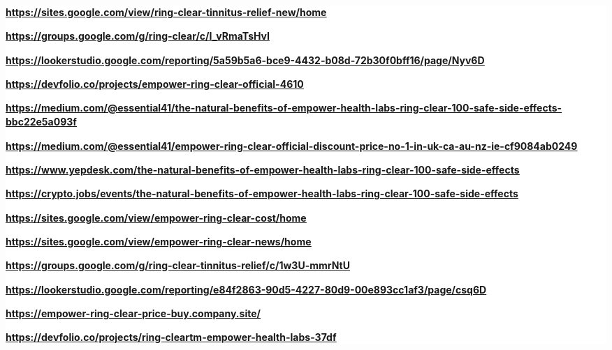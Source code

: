 <p><strong><a href="https://sites.google.com/view/ring-clear-tinnitus-relief-new/home"><u>https://sites.google.com/view/ring-clear-tinnitus-relief-new/home</u></a></strong></p>
<p><strong><a href="https://groups.google.com/g/ring-clear/c/I_vRmaTsHvI"><u>https://groups.google.com/g/ring-clear/c/I_vRmaTsHvI</u></a></strong></p>
<p><strong><a href="https://lookerstudio.google.com/reporting/5a59b5a6-bce9-4432-b08d-72b30f0bff16/page/Nyv6D"><u>https://lookerstudio.google.com/reporting/5a59b5a6-bce9-4432-b08d-72b30f0bff16/page/Nyv6D</u></a></strong></p>
<p><strong><a href="https://devfolio.co/projects/empower-ring-clear-official-4610"><u>https://devfolio.co/projects/empower-ring-clear-official-4610</u></a></strong></p>
<p><strong><a href="https://medium.com/@essential41/the-natural-benefits-of-empower-health-labs-ring-clear-100-safe-side-effects-bbc22e5a093f"><u>https://medium.com/@essential41/the-natural-benefits-of-empower-health-labs-ring-clear-100-safe-side-effects-bbc22e5a093f</u></a></strong></p>
<p><strong><a href="https://medium.com/@essential41/empower-ring-clear-official-discount-price-no-1-in-uk-ca-au-nz-ie-cf9084ab0249"><u>https://medium.com/@essential41/empower-ring-clear-official-discount-price-no-1-in-uk-ca-au-nz-ie-cf9084ab0249</u></a></strong></p>
<p><strong><a href="https://www.yepdesk.com/the-natural-benefits-of-empower-health-labs-ring-clear-100-safe-side-effects"><u>https://www.yepdesk.com/the-natural-benefits-of-empower-health-labs-ring-clear-100-safe-side-effects</u></a></strong></p>
<p><strong><a href="https://crypto.jobs/events/the-natural-benefits-of-empower-health-labs-ring-clear-100-safe-side-effects"><u>https://crypto.jobs/events/the-natural-benefits-of-empower-health-labs-ring-clear-100-safe-side-effects</u></a></strong></p>
<p><strong><a href="https://sites.google.com/view/empower-ring-clear-cost/home"><u>https://sites.google.com/view/empower-ring-clear-cost/home</u></a></strong></p>
<p><strong><a href="https://sites.google.com/view/empower-ring-clear-news/home"><u>https://sites.google.com/view/empower-ring-clear-news/home</u></a></strong></p>
<p><strong><a href="https://groups.google.com/g/ring-clear-tinnitus-relief/c/1w3U-mmrNtU"><u>https://groups.google.com/g/ring-clear-tinnitus-relief/c/1w3U-mmrNtU</u></a></strong></p>
<p><strong><a href="https://lookerstudio.google.com/reporting/e84f2863-90d5-4227-80d9-00e893cc1af3/page/csq6D"><u>https://lookerstudio.google.com/reporting/e84f2863-90d5-4227-80d9-00e893cc1af3/page/csq6D</u></a></strong></p>
<p><strong><a href="https://empower-ring-clear-price-buy.company.site/"><u>https://empower-ring-clear-price-buy.company.site/</u></a></strong></p>
<p><strong><a href="https://devfolio.co/projects/ring-cleartm-empower-health-labs-37df"><u>https://devfolio.co/projects/ring-cleartm-empower-health-labs-37df</u></a></strong></p>
